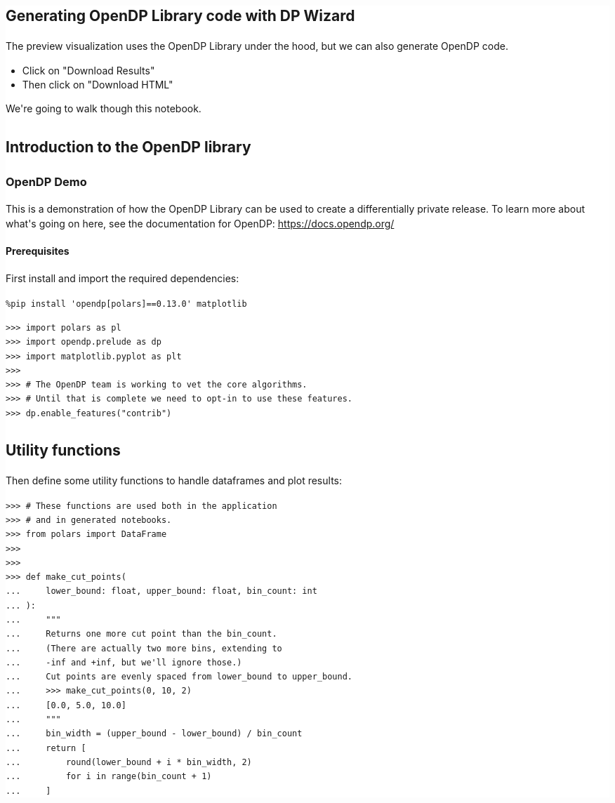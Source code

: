 ## Generating OpenDP Library code with DP Wizard

The preview visualization uses the OpenDP Library under the hood, but we can also generate OpenDP code.

- Click on "Download Results"
- Then click on "Download HTML"

We're going to walk though this notebook.

## Introduction to the OpenDP library

### OpenDP Demo

This is a demonstration of how the OpenDP Library can be used to create a differentially private release. To learn more about what's going on here, see the documentation for OpenDP: https://docs.opendp.org/

#### Prerequisites

First install and import the required dependencies:

```
%pip install 'opendp[polars]==0.13.0' matplotlib
```
```
>>> import polars as pl
>>> import opendp.prelude as dp
>>> import matplotlib.pyplot as plt
>>>
>>> # The OpenDP team is working to vet the core algorithms.
>>> # Until that is complete we need to opt-in to use these features.
>>> dp.enable_features("contrib")

```

## Utility functions

Then define some utility functions to handle dataframes and plot results:

```
>>> # These functions are used both in the application
>>> # and in generated notebooks.
>>> from polars import DataFrame
>>> 
>>> 
>>> def make_cut_points(
...     lower_bound: float, upper_bound: float, bin_count: int
... ):
...     """
...     Returns one more cut point than the bin_count.
...     (There are actually two more bins, extending to
...     -inf and +inf, but we'll ignore those.)
...     Cut points are evenly spaced from lower_bound to upper_bound.
...     >>> make_cut_points(0, 10, 2)
...     [0.0, 5.0, 10.0]
...     """
...     bin_width = (upper_bound - lower_bound) / bin_count
...     return [
...         round(lower_bound + i * bin_width, 2)
...         for i in range(bin_count + 1)
...     ]

```
